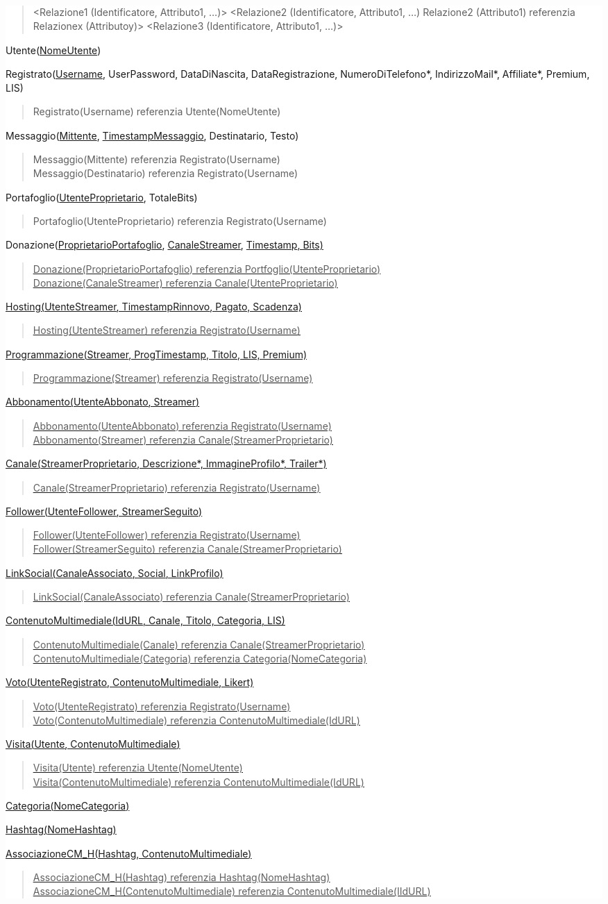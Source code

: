 > <Relazione1 (Identificatore, Attributo1, …)>
> <Relazione2 (Identificatore, Attributo1, …) Relazione2 (Attributo1) referenzia Relazionex (Attributoy)>
> <Relazione3 (Identificatore, Attributo1, …)>

Utente(<U>NomeUtente</U>)

Registrato(<U>Username</U>, UserPassword, DataDiNascita, DataRegistrazione, NumeroDiTelefono*, IndirizzoMail*, Affiliate*, Premium, LIS)  
> Registrato(Username) referenzia Utente(NomeUtente)  

Messaggio(<U>Mittente</U>, <U>TimestampMessaggio</U>, Destinatario, Testo)  
> Messaggio(Mittente) referenzia Registrato(Username)  
> Messaggio(Destinatario) referenzia Registrato(Username)  

Portafoglio(<U>UtenteProprietario</U>, TotaleBits)  
> Portafoglio(UtenteProprietario) referenzia Registrato(Username)  

Donazione(<U>ProprietarioPortafoglio</U>, <U>CanaleStreamer</U>, <U>Timestamp<U>, Bits)  
> Donazione(ProprietarioPortafoglio) referenzia Portfoglio(UtenteProprietario)  
> Donazione(CanaleStreamer) referenzia Canale(UtenteProprietario)  

Hosting(<U>UtenteStreamer</U>, <U>TimestampRinnovo</U>, Pagato, Scadenza)  
> Hosting(UtenteStreamer) referenzia Registrato(Username)  

Programmazione(<U>Streamer</U>, <U>ProgTimestamp</U>, Titolo, LIS, Premium)  
> Programmazione(Streamer) referenzia Registrato(Username)  

Abbonamento(<U>UtenteAbbonato</U>, <U>Streamer</U>)  
> Abbonamento(UtenteAbbonato) referenzia Registrato(Username)  
> Abbonamento(Streamer) referenzia Canale(StreamerProprietario)  

Canale(<U>StreamerProprietario</U>, Descrizione*, ImmagineProfilo*, Trailer*)  
> Canale(StreamerProprietario) referenzia Registrato(Username)  

Follower(<U>UtenteFollower</U>, <U>StreamerSeguito</U>)  
> Follower(UtenteFollower) referenzia Registrato(Username)  
> Follower(StreamerSeguito) referenzia Canale(StreamerProprietario)  

LinkSocial(<U>CanaleAssociato</U>, <U>Social</U>, LinkProfilo)  
> LinkSocial(CanaleAssociato) referenzia Canale(StreamerProprietario)  

ContenutoMultimediale(<U>IdURL</U>, Canale, Titolo, Categoria, LIS)  
> ContenutoMultimediale(Canale) referenzia Canale(StreamerProprietario)  
> ContenutoMultimediale(Categoria) referenzia Categoria(NomeCategoria)  

Voto(<U>UtenteRegistrato</U>, <U>ContenutoMultimediale</U>, Likert)  
> Voto(UtenteRegistrato) referenzia Registrato(Username)  
> Voto(ContenutoMultimediale) referenzia ContenutoMultimediale(IdURL)

Visita(<U>Utente</U>, <U>ContenutoMultimediale</U>)  
> Visita(Utente) referenzia Utente(NomeUtente)  
> Visita(ContenutoMultimediale) referenzia ContenutoMultimediale(IdURL)  

Categoria(<U>NomeCategoria</U>)

Hashtag(<U>NomeHashtag</U>)

AssociazioneCM_H(<U>Hashtag</U>, <U>ContenutoMultimediale</U>)  
> AssociazioneCM_H(Hashtag) referenzia Hashtag(NomeHashtag)  
> AssociazioneCM_H(ContenutoMultimediale) referenzia ContenutoMultimediale(IIdURL)
